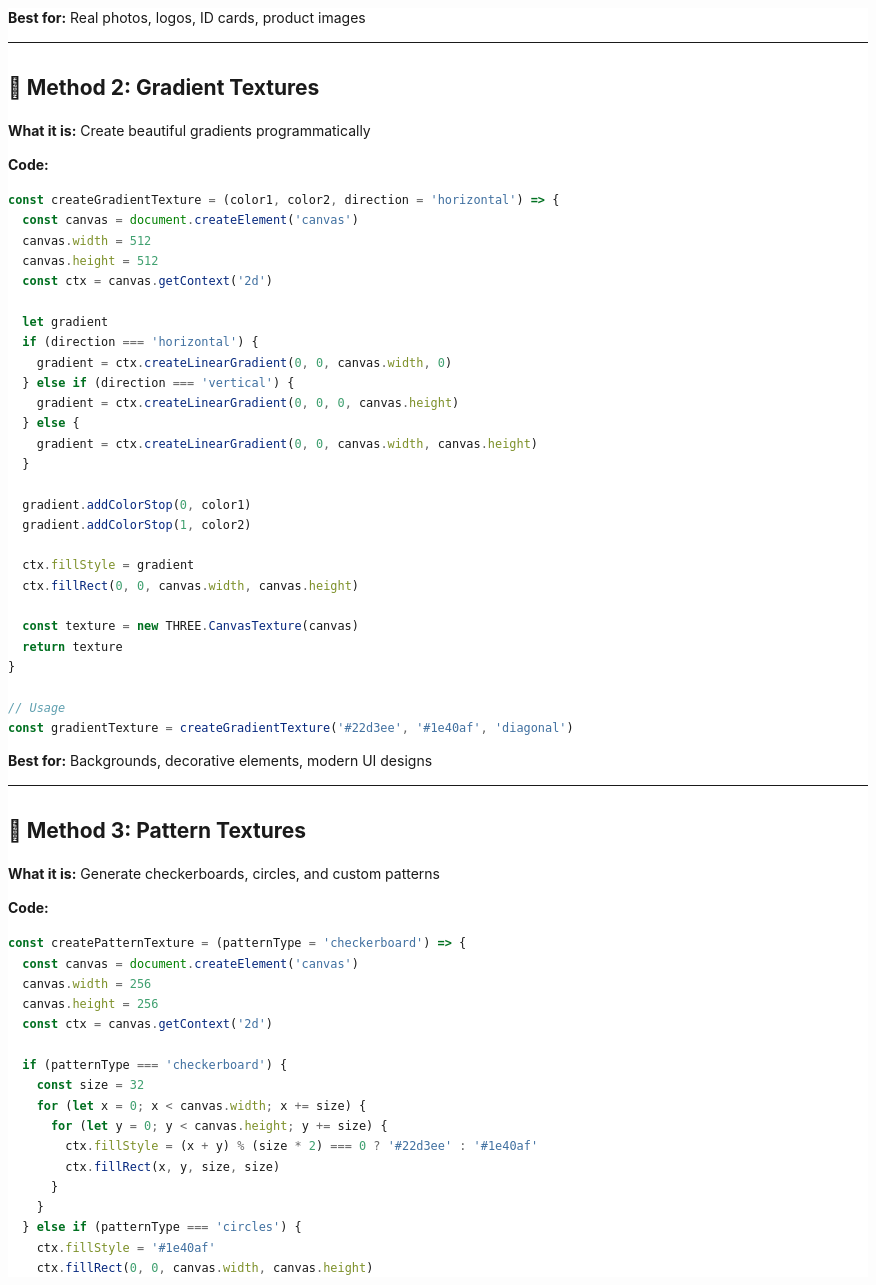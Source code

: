 **Best for:** Real photos, logos, ID cards, product images

---

## 🌈 Method 2: Gradient Textures

**What it is:** Create beautiful gradients programmatically

**Code:**
```javascript
const createGradientTexture = (color1, color2, direction = 'horizontal') => {
  const canvas = document.createElement('canvas')
  canvas.width = 512
  canvas.height = 512
  const ctx = canvas.getContext('2d')
  
  let gradient
  if (direction === 'horizontal') {
    gradient = ctx.createLinearGradient(0, 0, canvas.width, 0)
  } else if (direction === 'vertical') {
    gradient = ctx.createLinearGradient(0, 0, 0, canvas.height)
  } else {
    gradient = ctx.createLinearGradient(0, 0, canvas.width, canvas.height)
  }
  
  gradient.addColorStop(0, color1)
  gradient.addColorStop(1, color2)
  
  ctx.fillStyle = gradient
  ctx.fillRect(0, 0, canvas.width, canvas.height)
  
  const texture = new THREE.CanvasTexture(canvas)
  return texture
}

// Usage
const gradientTexture = createGradientTexture('#22d3ee', '#1e40af', 'diagonal')
```

**Best for:** Backgrounds, decorative elements, modern UI designs

---

## 🔲 Method 3: Pattern Textures

**What it is:** Generate checkerboards, circles, and custom patterns

**Code:**
```javascript
const createPatternTexture = (patternType = 'checkerboard') => {
  const canvas = document.createElement('canvas')
  canvas.width = 256
  canvas.height = 256
  const ctx = canvas.getContext('2d')
  
  if (patternType === 'checkerboard') {
    const size = 32
    for (let x = 0; x < canvas.width; x += size) {
      for (let y = 0; y < canvas.height; y += size) {
        ctx.fillStyle = (x + y) % (size * 2) === 0 ? '#22d3ee' : '#1e40af'
        ctx.fillRect(x, y, size, size)
      }
    }
  } else if (patternType === 'circles') {
    ctx.fillStyle = '#1e40af'
    ctx.fillRect(0, 0, canvas.width, canvas.height)
```